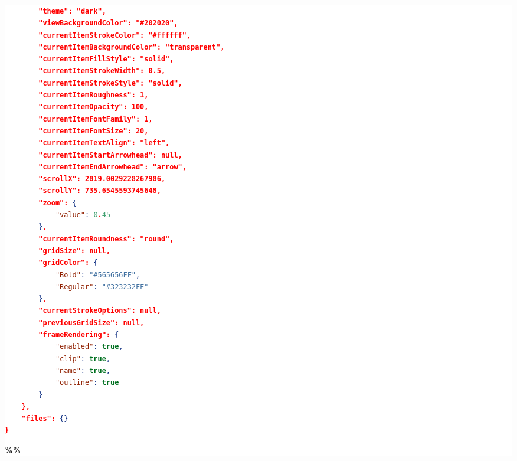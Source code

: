 ```json
		"theme": "dark",
		"viewBackgroundColor": "#202020",
		"currentItemStrokeColor": "#ffffff",
		"currentItemBackgroundColor": "transparent",
		"currentItemFillStyle": "solid",
		"currentItemStrokeWidth": 0.5,
		"currentItemStrokeStyle": "solid",
		"currentItemRoughness": 1,
		"currentItemOpacity": 100,
		"currentItemFontFamily": 1,
		"currentItemFontSize": 20,
		"currentItemTextAlign": "left",
		"currentItemStartArrowhead": null,
		"currentItemEndArrowhead": "arrow",
		"scrollX": 2819.0029228267986,
		"scrollY": 735.6545593745648,
		"zoom": {
			"value": 0.45
		},
		"currentItemRoundness": "round",
		"gridSize": null,
		"gridColor": {
			"Bold": "#565656FF",
			"Regular": "#323232FF"
		},
		"currentStrokeOptions": null,
		"previousGridSize": null,
		"frameRendering": {
			"enabled": true,
			"clip": true,
			"name": true,
			"outline": true
		}
	},
	"files": {}
}
```
%%